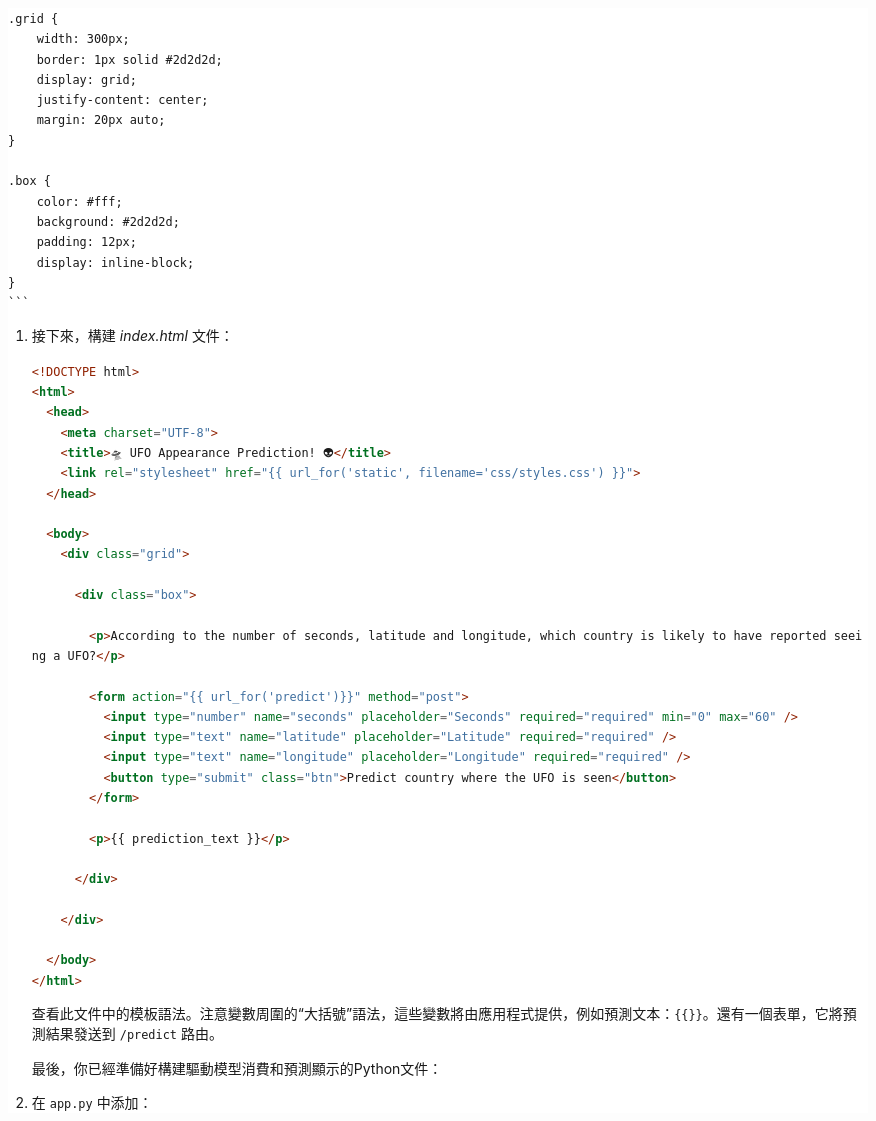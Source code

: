     .grid {
    	width: 300px;
    	border: 1px solid #2d2d2d;
    	display: grid;
    	justify-content: center;
    	margin: 20px auto;
    }
    
    .box {
    	color: #fff;
    	background: #2d2d2d;
    	padding: 12px;
    	display: inline-block;
    }
    ```

1. 接下來，構建 _index.html_ 文件：

    ```html
    <!DOCTYPE html>
    <html>
      <head>
        <meta charset="UTF-8">
        <title>🛸 UFO Appearance Prediction! 👽</title>
        <link rel="stylesheet" href="{{ url_for('static', filename='css/styles.css') }}">
      </head>
    
      <body>
        <div class="grid">
    
          <div class="box">
    
            <p>According to the number of seconds, latitude and longitude, which country is likely to have reported seeing a UFO?</p>
    
            <form action="{{ url_for('predict')}}" method="post">
              <input type="number" name="seconds" placeholder="Seconds" required="required" min="0" max="60" />
              <input type="text" name="latitude" placeholder="Latitude" required="required" />
              <input type="text" name="longitude" placeholder="Longitude" required="required" />
              <button type="submit" class="btn">Predict country where the UFO is seen</button>
            </form>
    
            <p>{{ prediction_text }}</p>
    
          </div>
    
        </div>
    
      </body>
    </html>
    ```

    查看此文件中的模板語法。注意變數周圍的“大括號”語法，這些變數將由應用程式提供，例如預測文本：`{{}}`。還有一個表單，它將預測結果發送到 `/predict` 路由。

    最後，你已經準備好構建驅動模型消費和預測顯示的Python文件：

1. 在 `app.py` 中添加：
